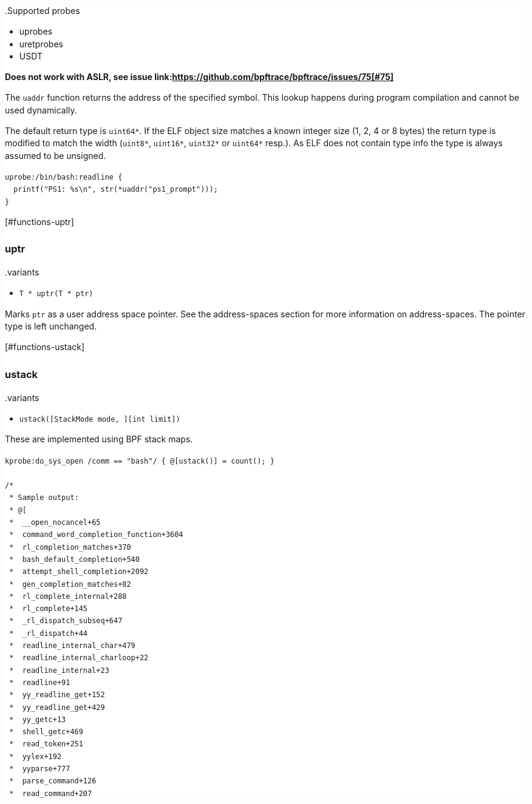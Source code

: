 .Supported probes
* uprobes
* uretprobes
* USDT

**Does not work with ASLR, see issue link:https://github.com/bpftrace/bpftrace/issues/75[#75]**

The `uaddr` function returns the address of the specified symbol.
This lookup happens during program compilation and cannot be used dynamically.

The default return type is `uint64*`.
If the ELF object size matches a known integer size (1, 2, 4 or 8 bytes) the return type is modified to match the width (`uint8*`, `uint16*`, `uint32*` or `uint64*` resp.).
As ELF does not contain type info the type is always assumed to be unsigned.

```
uprobe:/bin/bash:readline {
  printf("PS1: %s\n", str(*uaddr("ps1_prompt")));
}
```

[#functions-uptr]
### uptr

.variants
* `T * uptr(T * ptr)`

Marks `ptr` as a user address space pointer.
See the address-spaces section for more information on address-spaces.
The pointer type is left unchanged.

[#functions-ustack]
### ustack

.variants
* `ustack([StackMode mode, ][int limit])`

These are implemented using BPF stack maps.

```
kprobe:do_sys_open /comm == "bash"/ { @[ustack()] = count(); }

/*
 * Sample output:
 * @[
 *  __open_nocancel+65
 *  command_word_completion_function+3604
 *  rl_completion_matches+370
 *  bash_default_completion+540
 *  attempt_shell_completion+2092
 *  gen_completion_matches+82
 *  rl_complete_internal+288
 *  rl_complete+145
 *  _rl_dispatch_subseq+647
 *  _rl_dispatch+44
 *  readline_internal_char+479
 *  readline_internal_charloop+22
 *  readline_internal+23
 *  readline+91
 *  yy_readline_get+152
 *  yy_readline_get+429
 *  yy_getc+13
 *  shell_getc+469
 *  read_token+251
 *  yylex+192
 *  yyparse+777
 *  parse_command+126
 *  read_command+207
```